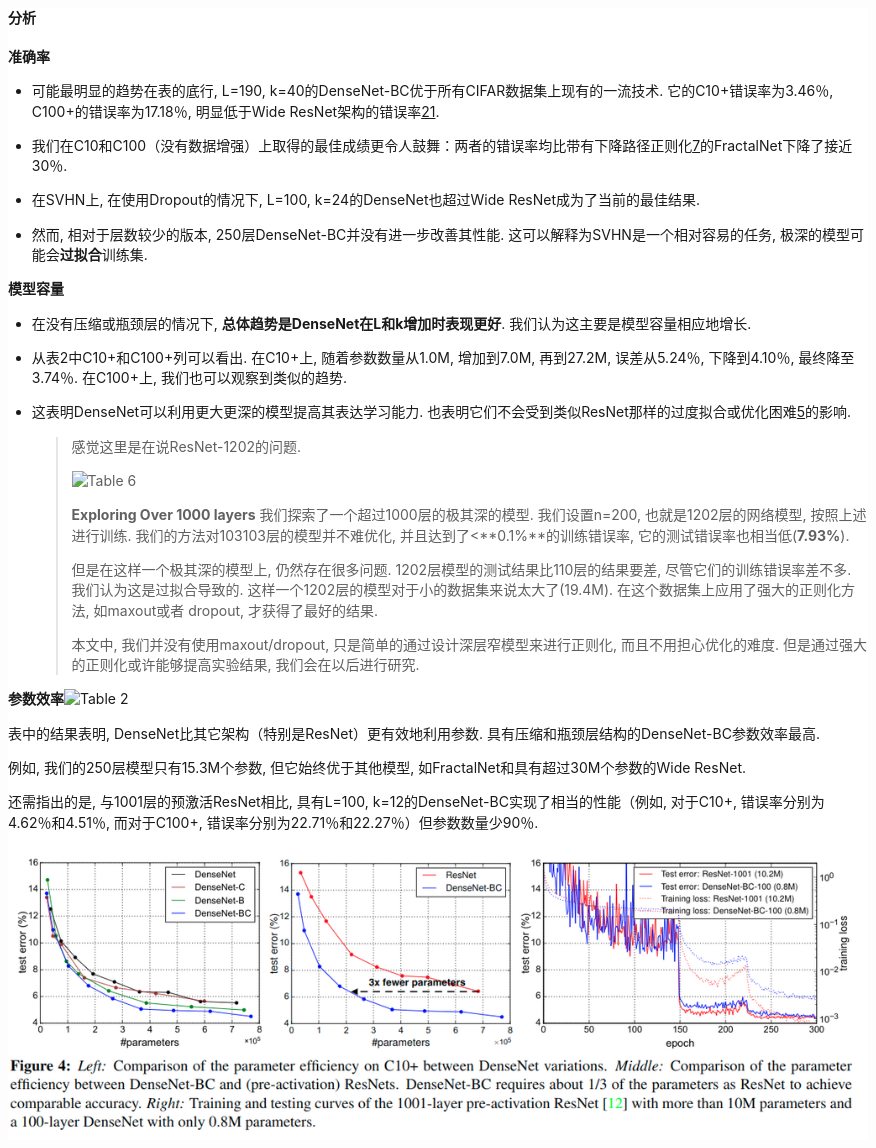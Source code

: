 #### 分析

**准确率**

* 可能最明显的趋势在表的底行, L=190, k=40的DenseNet-BC优于所有CIFAR数据集上现有的一流技术. 它的C10+错误率为3.46％, C100+的错误率为17.18％, 明显低于Wide ResNet架构的错误率[21](https://alvinzhu.xyz/2017/10/07/densenet/#fn:41).

* 我们在C10和C100（没有数据增强）上取得的最佳成绩更令人鼓舞：两者的错误率均比带有下降路径正则化[7](https://alvinzhu.xyz/2017/10/07/densenet/#fn:17)的FractalNet下降了接近30％.
* 在SVHN上, 在使用Dropout的情况下, L=100, k=24的DenseNet也超过Wide ResNet成为了当前的最佳结果.
* 然而, 相对于层数较少的版本, 250层DenseNet-BC并没有进一步改善其性能. 这可以解释为SVHN是一个相对容易的任务, 极深的模型可能会**过拟合**训练集.

**模型容量**

* 在没有压缩或瓶颈层的情况下, **总体趋势是DenseNet在L和k增加时表现更好**. 我们认为这主要是模型容量相应地增长.

* 从表2中C10+和C100+列可以看出. 在C10+上, 随着参数数量从1.0M, 增加到7.0M, 再到27.2M, 误差从5.24％, 下降到4.10％, 最终降至3.74％. 在C100+上, 我们也可以观察到类似的趋势.

* 这表明DenseNet可以利用更大更深的模型提高其表达学习能力. 也表明它们不会受到类似ResNet那样的过度拟合或优化困难[5](https://alvinzhu.xyz/2017/10/07/densenet/#fn:11)的影响.

    > 感觉这里是在说ResNet-1202的问题.
    >
    > ![Table 6](https://img-blog.csdn.net/20170225112702940?watermark/2/text/aHR0cDovL2Jsb2cuY3Nkbi5uZXQvd3NwYmE=/font/5a6L5L2T/fontsize/400/fill/I0JBQkFCMA==/dissolve/70/gravity/SouthEast)
    >
    > **Exploring Over 1000 layers**
    > 我们探索了一个超过1000层的极其深的模型. 我们设置n=200, 也就是1202层的网络模型, 按照上述进行训练. 我们的方法对103103层的模型并不难优化, 并且达到了<**0.1%**的训练错误率, 它的测试错误率也相当低(**7.93%**).
    >
    > 但是在这样一个极其深的模型上, 仍然存在很多问题. 1202层模型的测试结果比110层的结果要差, 尽管它们的训练错误率差不多. 我们认为这是过拟合导致的. 这样一个1202层的模型对于小的数据集来说太大了(19.4M). 在这个数据集上应用了强大的正则化方法, 如maxout或者 dropout, 才获得了最好的结果.
    >
    > 本文中, 我们并没有使用maxout/dropout, 只是简单的通过设计深层窄模型来进行正则化, 而且不用担心优化的难度. 但是通过强大的正则化或许能够提高实验结果, 我们会在以后进行研究.

**参数效率**![Table 2](https://alvinzhu.xyz/assets/2017-10-07-densenet/table2.png)

表中的结果表明, DenseNet比其它架构（特别是ResNet）更有效地利用参数. 具有压缩和瓶颈层结构的DenseNet-BC参数效率最高.

例如, 我们的250层模型只有15.3M个参数, 但它始终优于其他模型, 如FractalNet和具有超过30M个参数的Wide ResNet.

还需指出的是, 与1001层的预激活ResNet相比, 具有L=100, k=12的DenseNet-BC实现了相当的性能（例如, 对于C10+, 错误率分别为4.62％和4.51％, 而对于C100+, 错误率分别为22.71％和22.27％）但参数数量少90％.

![1541502680033](assets/1541502680033.png)
